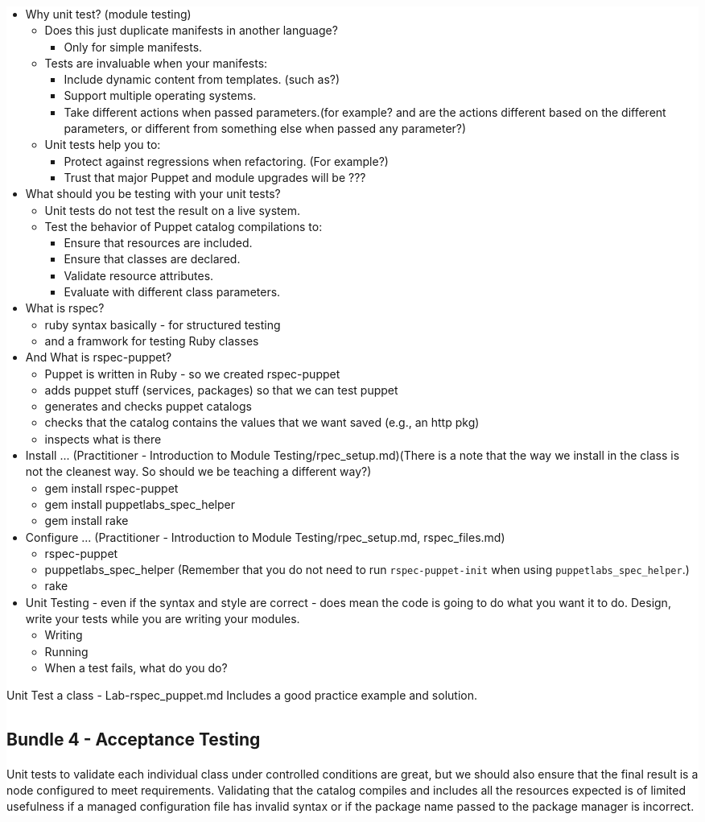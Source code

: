 * Why unit test? (module testing)
    * Does this just duplicate manifests in another language?
        * Only for simple manifests.
    * Tests are invaluable when your manifests:
        * Include dynamic content from templates. (such as?)
        * Support multiple operating systems. 
        * Take different actions when passed parameters.(for example? and are the actions different based on the different parameters, or different from something else when passed any parameter?)
    * Unit tests help you to:
        * Protect against regressions when refactoring. (For example?)
        * Trust that major Puppet and module upgrades will be ???
* What should you be testing with your unit tests?
    * Unit tests do not test the result on a live system.
    * Test the behavior of Puppet catalog compilations to:
        * Ensure that resources are included.
        * Ensure that classes are declared.
        * Validate resource attributes.
        * Evaluate with different class parameters.
* What is rspec? 
    * ruby syntax basically - for structured testing
    * and a framwork for testing Ruby classes
* And What is rspec-puppet?
    * Puppet is written in Ruby - so we created rspec-puppet
    * adds puppet stuff (services, packages) so that we can test puppet
    * generates and checks puppet catalogs
    * checks that the catalog contains the values that we want saved (e.g., an http pkg)
    * inspects what is there
 * Install ... (Practitioner - Introduction to Module Testing/rpec_setup.md)(There is a note that the way we install in the class is not the cleanest way. So should we be teaching a different way?)
    * gem install rspec-puppet
    * gem install puppetlabs_spec_helper
    * gem install rake
 * Configure ... (Practitioner - Introduction to Module Testing/rpec_setup.md, rspec_files.md)
    * rspec-puppet
    * puppetlabs_spec_helper (Remember that you do not need to run `rspec-puppet-init` when using `puppetlabs_spec_helper`.)
    * rake
 * Unit Testing - even if the syntax and style are correct - does mean the code is going to do what you want it to do. Design, write your tests while you are writing your modules.
    * Writing
    * Running
    * When a test fails, what do you do?
    
Unit Test a class - Lab-rspec_puppet.md Includes a good practice example and solution.
    
## Bundle 4 - Acceptance Testing

Unit tests to validate each individual class under controlled conditions are great, but we should also ensure that the final result is a node configured to meet requirements. Validating that the catalog compiles and includes all the resources expected is of limited usefulness if a managed configuration file has invalid syntax or if the package name passed to the package manager is incorrect.

